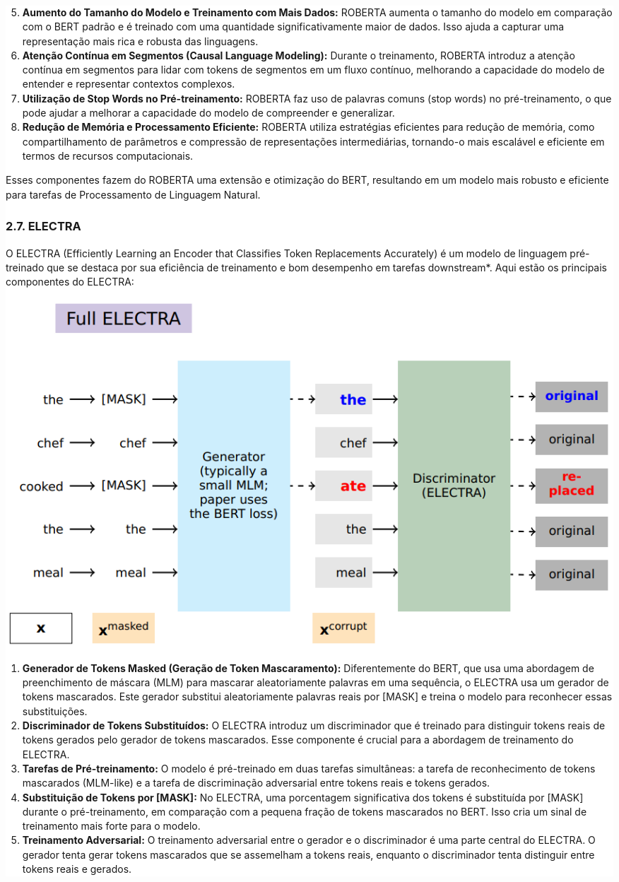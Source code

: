 5. **Aumento do Tamanho do Modelo e Treinamento com Mais Dados:** ROBERTA aumenta o tamanho do modelo em comparação com o BERT padrão e é treinado com uma quantidade significativamente maior de dados. Isso ajuda a capturar uma representação mais rica e robusta das linguagens.
6. **Atenção Contínua em Segmentos (Causal Language Modeling):** Durante o treinamento, ROBERTA introduz a atenção contínua em segmentos para lidar com tokens de segmentos em um fluxo contínuo, melhorando a capacidade do modelo de entender e representar contextos complexos.
7. **Utilização de Stop Words no Pré-treinamento:** ROBERTA faz uso de palavras comuns (stop words) no pré-treinamento, o que pode ajudar a melhorar a capacidade do modelo de compreender e generalizar.
8. **Redução de Memória e Processamento Eficiente:** ROBERTA utiliza estratégias eficientes para redução de memória, como compartilhamento de parâmetros e compressão de representações intermediárias, tornando-o mais escalável e eficiente em termos de recursos computacionais.

Esses componentes fazem do ROBERTA uma extensão e otimização do BERT, resultando em um modelo mais robusto e eficiente para tarefas de Processamento de Linguagem Natural.

### 2.7. ELECTRA
O ELECTRA (Efficiently Learning an Encoder that Classifies Token Replacements Accurately) é um modelo de linguagem pré-treinado que se destaca por sua eficiência de treinamento e bom desempenho em tarefas downstream*. Aqui estão os principais componentes do ELECTRA:

<img src="./imgs/electra.png">

1. **Generador de Tokens Masked (Geração de Token Mascaramento):**  Diferentemente do BERT, que usa uma abordagem de preenchimento de máscara (MLM) para mascarar aleatoriamente palavras em uma sequência, o ELECTRA usa um gerador de tokens mascarados. Este gerador substitui aleatoriamente palavras reais por [MASK] e treina o modelo para reconhecer essas substituições.
2. **Discriminador de Tokens Substituídos:**  O ELECTRA introduz um discriminador que é treinado para distinguir tokens reais de tokens gerados pelo gerador de tokens mascarados. Esse componente é crucial para a abordagem de treinamento do ELECTRA.
3. **Tarefas de Pré-treinamento:**  O modelo é pré-treinado em duas tarefas simultâneas: a tarefa de reconhecimento de tokens mascarados (MLM-like) e a tarefa de discriminação adversarial entre tokens reais e tokens gerados.
4. **Substituição de Tokens por [MASK]:**  No ELECTRA, uma porcentagem significativa dos tokens é substituída por [MASK] durante o pré-treinamento, em comparação com a pequena fração de tokens mascarados no BERT. Isso cria um sinal de treinamento mais forte para o modelo.
5. **Treinamento Adversarial:**  O treinamento adversarial entre o gerador e o discriminador é uma parte central do ELECTRA. O gerador tenta gerar tokens mascarados que se assemelham a tokens reais, enquanto o discriminador tenta distinguir entre tokens reais e gerados.